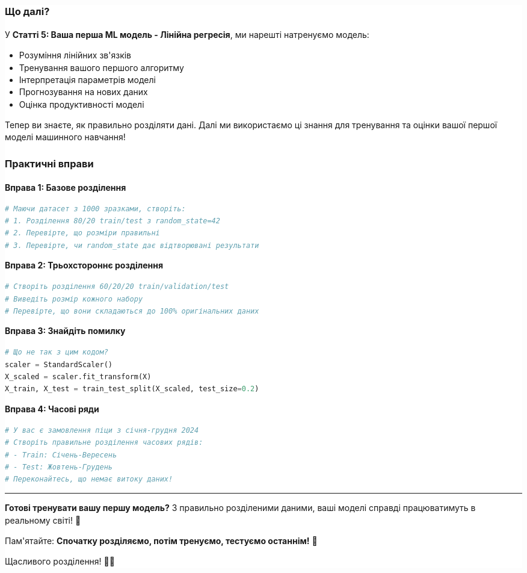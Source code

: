 ### Що далі?

У **Статті 5: Ваша перша ML модель - Лінійна регресія**, ми нарешті натренуємо модель:
- Розуміння лінійних зв'язків
- Тренування вашого першого алгоритму
- Інтерпретація параметрів моделі
- Прогнозування на нових даних
- Оцінка продуктивності моделі

Тепер ви знаєте, як правильно розділяти дані. Далі ми використаємо ці знання для тренування та оцінки вашої першої моделі машинного навчання!

### Практичні вправи

**Вправа 1: Базове розділення**
```python
# Маючи датасет з 1000 зразками, створіть:
# 1. Розділення 80/20 train/test з random_state=42
# 2. Перевірте, що розміри правильні
# 3. Перевірте, чи random_state дає відтворювані результати
```

**Вправа 2: Трьохстороннє розділення**
```python
# Створіть розділення 60/20/20 train/validation/test
# Виведіть розмір кожного набору
# Перевірте, що вони складаються до 100% оригінальних даних
```

**Вправа 3: Знайдіть помилку**
```python
# Що не так з цим кодом?
scaler = StandardScaler()
X_scaled = scaler.fit_transform(X)
X_train, X_test = train_test_split(X_scaled, test_size=0.2)
```

**Вправа 4: Часові ряди**
```python
# У вас є замовлення піци з січня-грудня 2024
# Створіть правильне розділення часових рядів:
# - Train: Січень-Вересень
# - Test: Жовтень-Грудень
# Переконайтесь, що немає витоку даних!
```

---

**Готові тренувати вашу першу модель?** З правильно розділеними даними, ваші моделі справді працюватимуть в реальному світі! 🚀

Пам'ятайте: **Спочатку розділяємо, потім тренуємо, тестуємо останнім!** 🎯

Щасливого розділення! 💪✨

